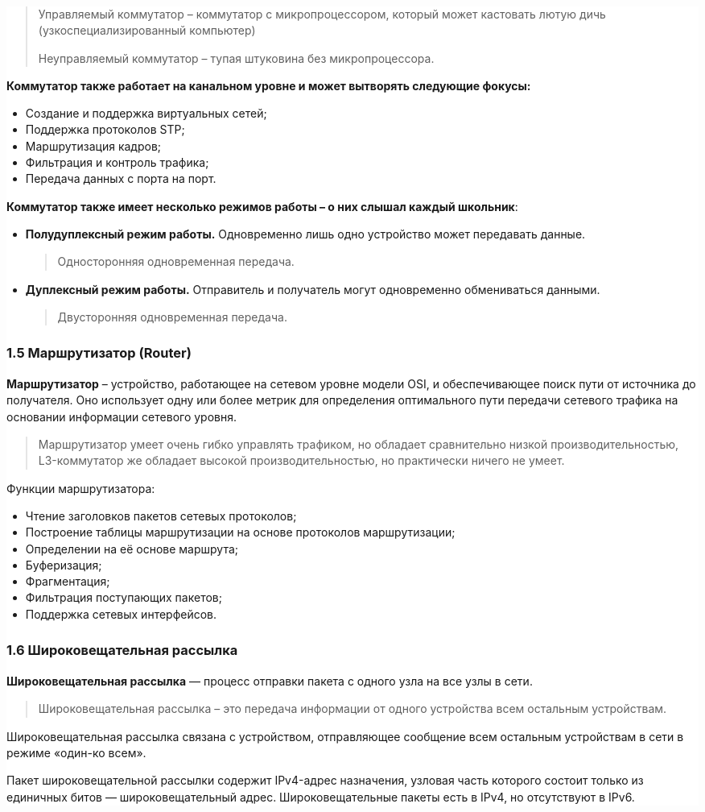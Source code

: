 > Управляемый коммутатор – коммутатор с микропроцессором, который может кастовать лютую дичь (узкоспециализированный компьютер)
>
> Неуправляемый коммутатор – тупая штуковина без микропроцессора.

**Коммутатор также работает на канальном уровне и может вытворять следующие фокусы:**

- Создание и поддержка виртуальных сетей;
- Поддержка протоколов STP;
- Маршрутизация кадров;
- Фильтрация и контроль трафика;
- Передача данных с порта на порт.

**Коммутатор также имеет несколько режимов работы – о них слышал каждый школьник**:

- **Полудуплексный режим работы.**
  Одновременно лишь одно устройство может передавать данные.

  > Односторонняя одновременная передача.

- **Дуплексный режим работы.**
  Отправитель и получатель могут одновременно обмениваться данными.

  > Двусторонняя одновременная передача.

### 1.5 Маршрутизатор (Router)

**Маршрутизатор** – устройство, работающее на сетевом уровне модели OSI, и обеспечивающее поиск пути от источника до получателя. Оно использует одну или более метрик для определения оптимального пути передачи сетевого трафика на основании информации сетевого уровня.

> Маршрутизатор умеет очень гибко управлять трафиком, но обладает сравнительно низкой производительностью, L3-коммутатор же обладает высокой производительностью, но практически ничего не умеет.

Функции маршрутизатора:

- Чтение заголовков пакетов сетевых протоколов;
- Построение таблицы маршрутизации на основе протоколов маршрутизации;
- Определении на еë основе маршрута;
- Буферизация;
- Фрагментация;
- Фильтрация поступающих пакетов;
- Поддержка сетевых интерфейсов.

### 1.6 Широковещательная рассылка

**Широковещательная рассылка** — процесс отправки пакета с одного узла на все узлы в сети.

> Широковещательная рассылка – это передача информации от одного устройства всем остальным устройствам.

Широковещательная рассылка связана с устройством, отправляющее сообщение всем остальным устройствам в сети в режиме «один-ко всем».

Пакет широковещательной рассылки содержит IPv4-адрес назначения, узловая часть которого состоит только из единичных битов — широковещательный адрес. Широковещательные пакеты есть в IPv4, но отсутствуют в IPv6.
